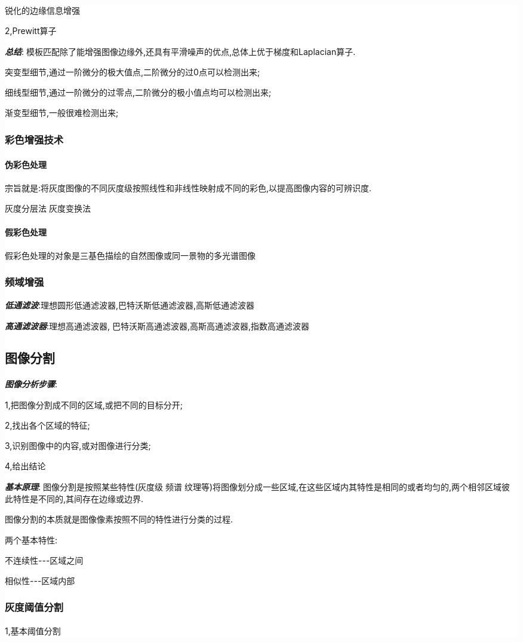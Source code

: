 锐化的边缘信息增强

2,Prewitt算子

***总结***: 模板匹配除了能增强图像边缘外,还具有平滑噪声的优点,总体上优于梯度和Laplacian算子.

突变型细节,通过一阶微分的极大值点,二阶微分的过0点可以检测出来;

细线型细节,通过一阶微分的过零点,二阶微分的极小值点均可以检测出来;

渐变型细节,一般很难检测出来;


### 彩色增强技术

#### 伪彩色处理

宗旨就是:将灰度图像的不同灰度级按照线性和非线性映射成不同的彩色,以提高图像内容的可辨识度.

灰度分层法 灰度变换法


#### 假彩色处理

假彩色处理的对象是三基色描绘的自然图像或同一景物的多光谱图像

### 频域增强

***低通滤波***:理想圆形低通滤波器,巴特沃斯低通滤波器,高斯低通滤波器

***高通滤波器***:理想高通滤波器, 巴特沃斯高通滤波器,高斯高通滤波器,指数高通滤波器


## 图像分割

***图像分析步骤***: 

1,把图像分割成不同的区域,或把不同的目标分开;

2,找出各个区域的特征;

3,识别图像中的内容,或对图像进行分类;

4,给出结论


***基本原理***:
图像分割是按照某些特性(灰度级 频谱 纹理等)将图像划分成一些区域,在这些区域内其特性是相同的或者均匀的,两个相邻区域彼此特性是不同的,其间存在边缘或边界.

图像分割的本质就是图像像素按照不同的特性进行分类的过程.

两个基本特性:

不连续性---区域之间

相似性---区域内部

### 灰度阈值分割

1,基本阈值分割
